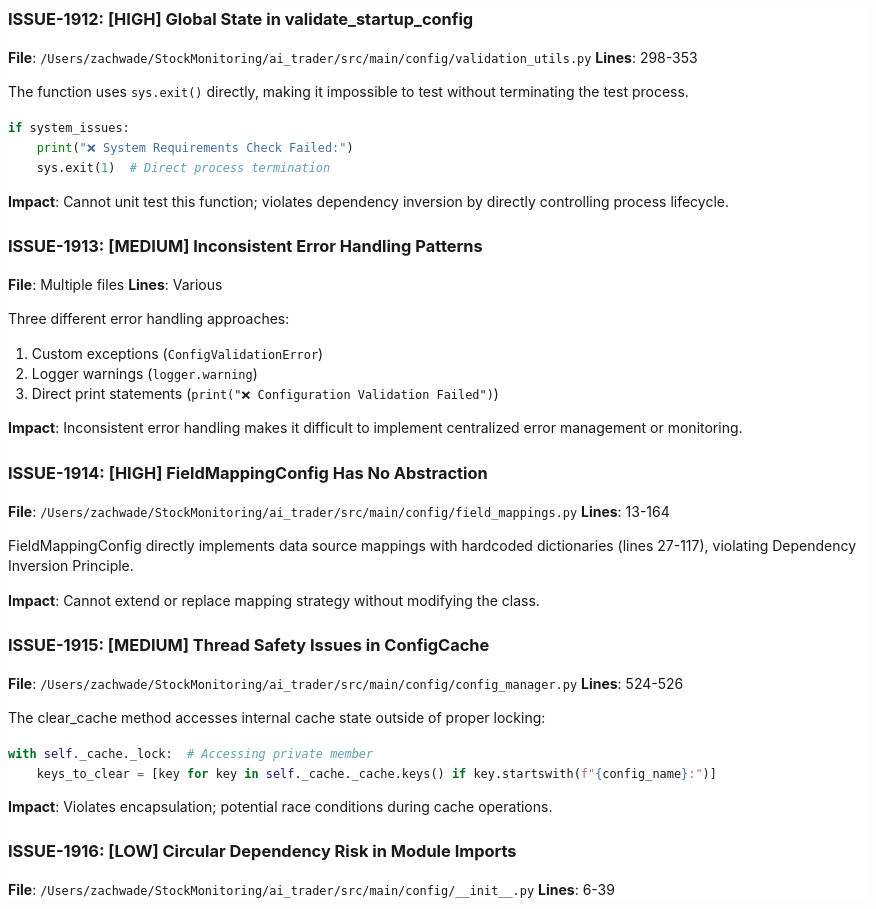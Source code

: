 ### ISSUE-1912: [HIGH] Global State in validate_startup_config
**File**: `/Users/zachwade/StockMonitoring/ai_trader/src/main/config/validation_utils.py`
**Lines**: 298-353

The function uses `sys.exit()` directly, making it impossible to test without terminating the test process.

```python
if system_issues:
    print("❌ System Requirements Check Failed:")
    sys.exit(1)  # Direct process termination
```

**Impact**: Cannot unit test this function; violates dependency inversion by directly controlling process lifecycle.

### ISSUE-1913: [MEDIUM] Inconsistent Error Handling Patterns
**File**: Multiple files
**Lines**: Various

Three different error handling approaches:
1. Custom exceptions (`ConfigValidationError`)
2. Logger warnings (`logger.warning`)
3. Direct print statements (`print("❌ Configuration Validation Failed")`)

**Impact**: Inconsistent error handling makes it difficult to implement centralized error management or monitoring.

### ISSUE-1914: [HIGH] FieldMappingConfig Has No Abstraction
**File**: `/Users/zachwade/StockMonitoring/ai_trader/src/main/config/field_mappings.py`
**Lines**: 13-164

FieldMappingConfig directly implements data source mappings with hardcoded dictionaries (lines 27-117), violating Dependency Inversion Principle.

**Impact**: Cannot extend or replace mapping strategy without modifying the class.

### ISSUE-1915: [MEDIUM] Thread Safety Issues in ConfigCache
**File**: `/Users/zachwade/StockMonitoring/ai_trader/src/main/config/config_manager.py`
**Lines**: 524-526

The clear_cache method accesses internal cache state outside of proper locking:
```python
with self._cache._lock:  # Accessing private member
    keys_to_clear = [key for key in self._cache._cache.keys() if key.startswith(f"{config_name}:")]
```

**Impact**: Violates encapsulation; potential race conditions during cache operations.

### ISSUE-1916: [LOW] Circular Dependency Risk in Module Imports
**File**: `/Users/zachwade/StockMonitoring/ai_trader/src/main/config/__init__.py`
**Lines**: 6-39

